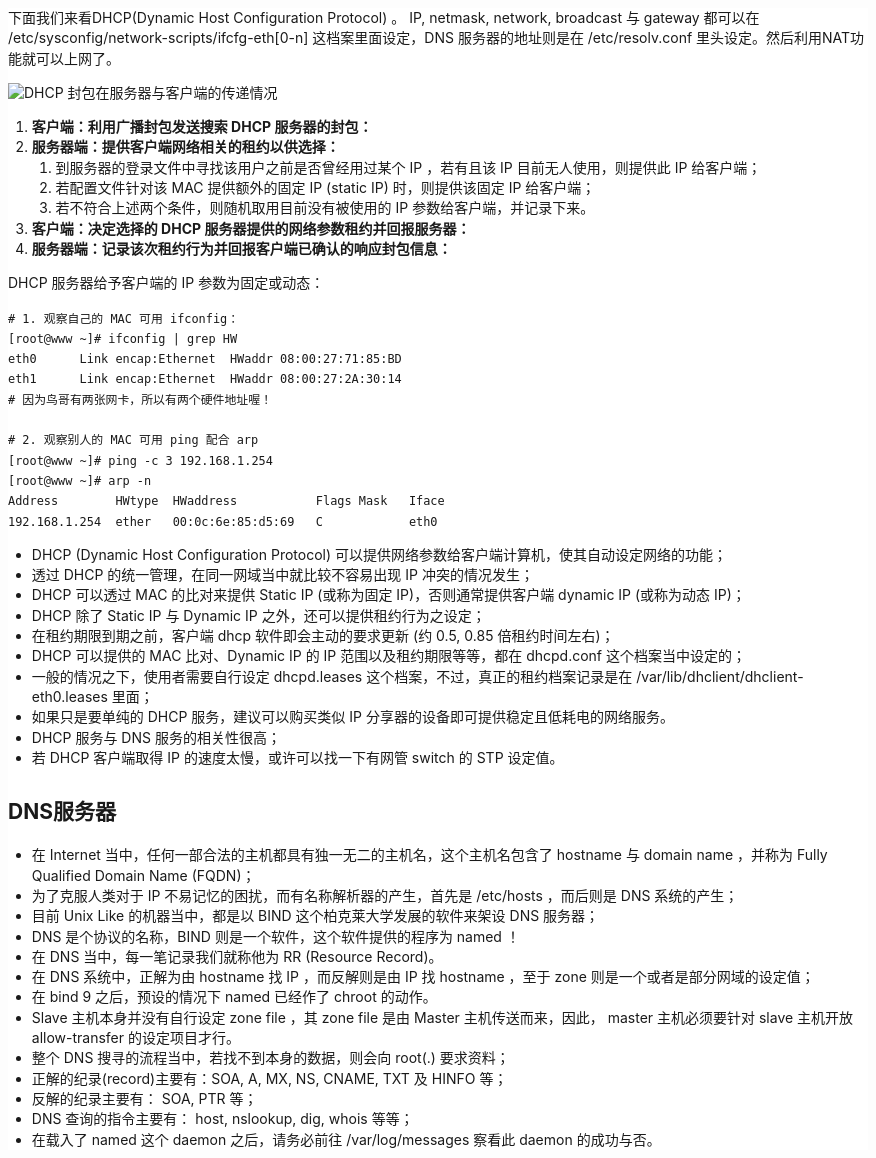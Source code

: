 下面我们来看DHCP(Dynamic Host Configuration Protocol) 。 IP, netmask, network, broadcast 与 gateway 都可以在 /etc/sysconfig/network-scripts/ifcfg-eth[0-n] 这档案里面设定，DNS 服务器的地址则是在 /etc/resolv.conf 里头设定。然后利用NAT功能就可以上网了。

![DHCP 封包在服务器与客户端的传递情况](http://cn.linux.vbird.org/linux_server/0340dhcp_files/dhcp_protocol.gif)

1. **客户端：利用广播封包发送搜索 DHCP 服务器的封包：**
2. **服务器端：提供客户端网络相关的租约以供选择：**
   1. 到服务器的登录文件中寻找该用户之前是否曾经用过某个 IP ，若有且该 IP 目前无人使用，则提供此 IP 给客户端；
   2. 若配置文件针对该 MAC 提供额外的固定 IP (static IP) 时，则提供该固定 IP 给客户端；
   3. 若不符合上述两个条件，则随机取用目前没有被使用的 IP 参数给客户端，并记录下来。
3. **客户端：决定选择的 DHCP 服务器提供的网络参数租约并回报服务器：**
4. **服务器端：记录该次租约行为并回报客户端已确认的响应封包信息：**



DHCP 服务器给予客户端的 IP 参数为固定或动态：

```
# 1. 观察自己的 MAC 可用 ifconfig：
[root@www ~]# ifconfig | grep HW
eth0      Link encap:Ethernet  HWaddr 08:00:27:71:85:BD
eth1      Link encap:Ethernet  HWaddr 08:00:27:2A:30:14
# 因为鸟哥有两张网卡，所以有两个硬件地址喔！

# 2. 观察别人的 MAC 可用 ping 配合 arp
[root@www ~]# ping -c 3 192.168.1.254
[root@www ~]# arp -n
Address        HWtype  HWaddress           Flags Mask   Iface
192.168.1.254  ether   00:0c:6e:85:d5:69   C            eth0
```

- DHCP (Dynamic Host Configuration Protocol) 可以提供网络参数给客户端计算机，使其自动设定网络的功能；
- 透过 DHCP 的统一管理，在同一网域当中就比较不容易出现 IP 冲突的情况发生；
- DHCP 可以透过 MAC 的比对来提供 Static IP (或称为固定 IP)，否则通常提供客户端 dynamic IP (或称为动态 IP)；
- DHCP 除了 Static IP 与 Dynamic IP 之外，还可以提供租约行为之设定；
- 在租约期限到期之前，客户端 dhcp 软件即会主动的要求更新 (约 0.5, 0.85 倍租约时间左右)；
- DHCP 可以提供的 MAC 比对、Dynamic IP 的 IP 范围以及租约期限等等，都在 dhcpd.conf 这个档案当中设定的；
- 一般的情况之下，使用者需要自行设定 dhcpd.leases 这个档案，不过，真正的租约档案记录是在 /var/lib/dhclient/dhclient-eth0.leases 里面；
- 如果只是要单纯的 DHCP 服务，建议可以购买类似 IP 分享器的设备即可提供稳定且低耗电的网络服务。
- DHCP 服务与 DNS 服务的相关性很高；
- 若 DHCP 客户端取得 IP 的速度太慢，或许可以找一下有网管 switch 的 STP 设定值。

## DNS服务器

- 在 Internet 当中，任何一部合法的主机都具有独一无二的主机名，这个主机名包含了 hostname 与 domain name ，并称为 Fully Qualified Domain Name (FQDN)；
- 为了克服人类对于 IP 不易记忆的困扰，而有名称解析器的产生，首先是 /etc/hosts ，而后则是 DNS 系统的产生；
- 目前 Unix Like 的机器当中，都是以 BIND 这个柏克莱大学发展的软件来架设 DNS 服务器；
- DNS 是个协议的名称，BIND 则是一个软件，这个软件提供的程序为 named ！
- 在 DNS 当中，每一笔记录我们就称他为 RR (Resource Record)。
- 在 DNS 系统中，正解为由 hostname 找 IP ，而反解则是由 IP 找 hostname ，至于 zone 则是一个或者是部分网域的设定值；
- 在 bind 9 之后，预设的情况下 named 已经作了 chroot 的动作。
- Slave 主机本身并没有自行设定 zone file ，其 zone file 是由 Master 主机传送而来，因此， master 主机必须要针对 slave 主机开放 allow-transfer 的设定项目才行。
- 整个 DNS 搜寻的流程当中，若找不到本身的数据，则会向 root(.) 要求资料；
- 正解的纪录(record)主要有：SOA, A, MX, NS, CNAME, TXT 及 HINFO 等；
- 反解的纪录主要有： SOA, PTR 等；
- DNS 查询的指令主要有： host, nslookup, dig, whois 等等；
- 在载入了 named 这个 daemon 之后，请务必前往 /var/log/messages 察看此 daemon 的成功与否。
